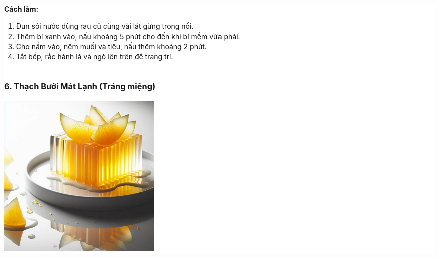 **Cách làm:**
1. Đun sôi nước dùng rau củ cùng vài lát gừng trong nồi.
2. Thêm bí xanh vào, nấu khoảng 5 phút cho đến khi bí mềm vừa phải.
3. Cho nấm vào, nêm muối và tiêu, nấu thêm khoảng 2 phút.
4. Tắt bếp, rắc hành lá và ngò lên trên để trang trí.

---

### 6. Thạch Bưởi Mát Lạnh (Tráng miệng)
<img src="images/ThachBuoi.png" height="300" alt="Thạch Bưởi Mát Lạnh">
